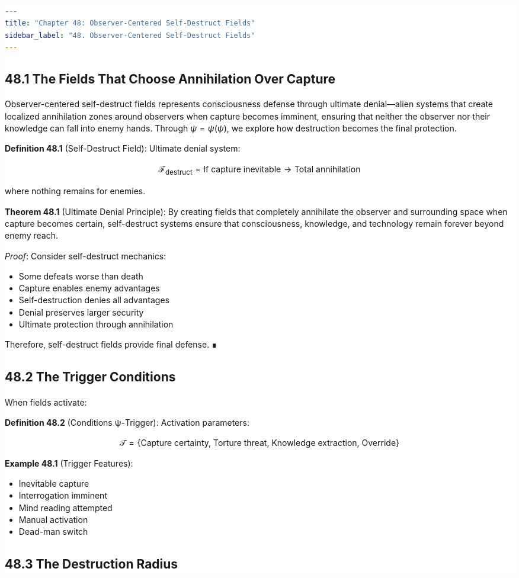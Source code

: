 ```yaml
---
title: "Chapter 48: Observer-Centered Self-Destruct Fields"
sidebar_label: "48. Observer-Centered Self-Destruct Fields"
---
```


## 48.1 The Fields That Choose Annihilation Over Capture

Observer-centered self-destruct fields represents consciousness defense through ultimate denial—alien systems that create localized annihilation zones around observers when capture becomes imminent, ensuring that neither the observer nor their knowledge can fall into enemy hands. Through $\psi = \psi(\psi)$, we explore how destruction becomes the final protection.

**Definition 48.1** (Self-Destruct Field): Ultimate denial system:

$$
\mathcal{F}_{\text{destruct}} = \text{If capture inevitable} \to \text{Total annihilation}
$$

where nothing remains for enemies.

**Theorem 48.1** (Ultimate Denial Principle): By creating fields that completely annihilate the observer and surrounding space when capture becomes certain, self-destruct systems ensure that consciousness, knowledge, and technology remain forever beyond enemy reach.

*Proof*: Consider self-destruct mechanics:

- Some defeats worse than death
- Capture enables enemy advantages
- Self-destruction denies all advantages
- Denial preserves larger security
- Ultimate protection through annihilation

Therefore, self-destruct fields provide final defense. ∎

## 48.2 The Trigger Conditions

When fields activate:

**Definition 48.2** (Conditions ψ-Trigger): Activation parameters:

$$
\mathcal{T} = \{\text{Capture certainty, Torture threat, Knowledge extraction, Override}\}
$$

**Example 48.1** (Trigger Features):

- Inevitable capture
- Interrogation imminent
- Mind reading attempted
- Manual activation
- Dead-man switch

## 48.3 The Destruction Radius
